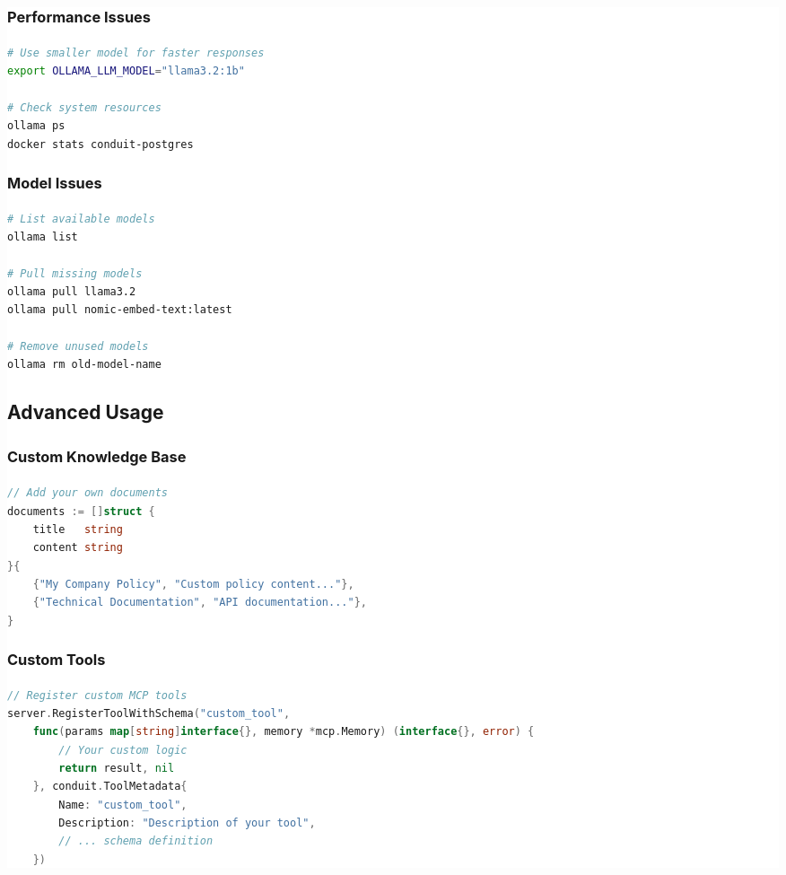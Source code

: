 ### Performance Issues
```bash
# Use smaller model for faster responses
export OLLAMA_LLM_MODEL="llama3.2:1b"

# Check system resources
ollama ps
docker stats conduit-postgres
```

### Model Issues
```bash
# List available models
ollama list

# Pull missing models
ollama pull llama3.2
ollama pull nomic-embed-text:latest

# Remove unused models
ollama rm old-model-name
```

## Advanced Usage

### Custom Knowledge Base
```go
// Add your own documents
documents := []struct {
    title   string
    content string
}{
    {"My Company Policy", "Custom policy content..."},
    {"Technical Documentation", "API documentation..."},
}
```

### Custom Tools
```go
// Register custom MCP tools
server.RegisterToolWithSchema("custom_tool",
    func(params map[string]interface{}, memory *mcp.Memory) (interface{}, error) {
        // Your custom logic
        return result, nil
    }, conduit.ToolMetadata{
        Name: "custom_tool",
        Description: "Description of your tool",
        // ... schema definition
    })
```
